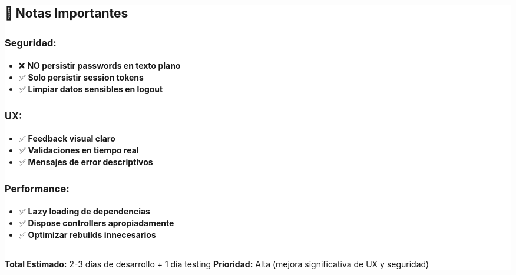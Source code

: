 
## 🎯 **Notas Importantes**

### **Seguridad:**
- ❌ **NO persistir passwords en texto plano**
- ✅ **Solo persistir session tokens**
- ✅ **Limpiar datos sensibles en logout**

### **UX:**
- ✅ **Feedback visual claro**
- ✅ **Validaciones en tiempo real**
- ✅ **Mensajes de error descriptivos**

### **Performance:**
- ✅ **Lazy loading de dependencias**
- ✅ **Dispose controllers apropiadamente**
- ✅ **Optimizar rebuilds innecesarios**

---

**Total Estimado:** 2-3 días de desarrollo + 1 día testing
**Prioridad:** Alta (mejora significativa de UX y seguridad)

